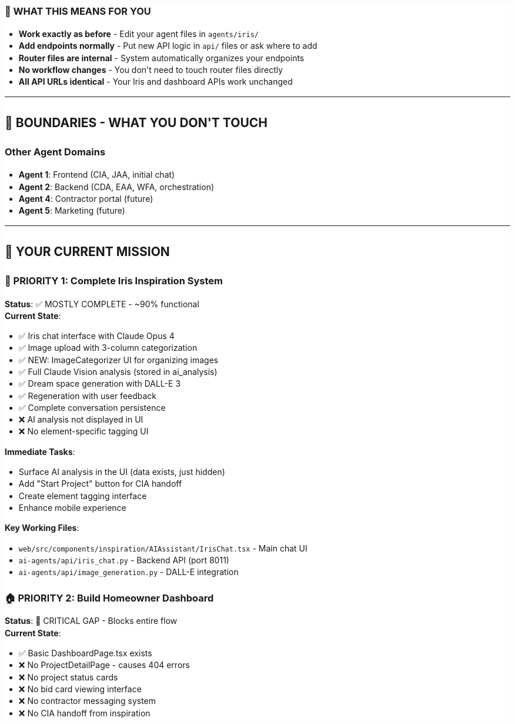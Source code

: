 ### **🔧 WHAT THIS MEANS FOR YOU**
- **Work exactly as before** - Edit your agent files in `agents/iris/`
- **Add endpoints normally** - Put new API logic in `api/` files or ask where to add
- **Router files are internal** - System automatically organizes your endpoints
- **No workflow changes** - You don't need to touch router files directly
- **All API URLs identical** - Your Iris and dashboard APIs work unchanged

---

## 🚫 **BOUNDARIES - WHAT YOU DON'T TOUCH**

### **Other Agent Domains**
- **Agent 1**: Frontend (CIA, JAA, initial chat)
- **Agent 2**: Backend (CDA, EAA, WFA, orchestration)
- **Agent 4**: Contractor portal (future)
- **Agent 5**: Marketing (future)

---

## 🎯 **YOUR CURRENT MISSION**

### **🎨 PRIORITY 1: Complete Iris Inspiration System**
**Status**: ✅ MOSTLY COMPLETE - ~90% functional  
**Current State**: 
- ✅ Iris chat interface with Claude Opus 4
- ✅ Image upload with 3-column categorization
- ✅ NEW: ImageCategorizer UI for organizing images
- ✅ Full Claude Vision analysis (stored in ai_analysis)
- ✅ Dream space generation with DALL-E 3
- ✅ Regeneration with user feedback
- ✅ Complete conversation persistence
- ❌ AI analysis not displayed in UI
- ❌ No element-specific tagging UI

**Immediate Tasks**:
- Surface AI analysis in the UI (data exists, just hidden)
- Add "Start Project" button for CIA handoff
- Create element tagging interface
- Enhance mobile experience

**Key Working Files**:
- `web/src/components/inspiration/AIAssistant/IrisChat.tsx` - Main chat UI
- `ai-agents/api/iris_chat.py` - Backend API (port 8011)
- `ai-agents/api/image_generation.py` - DALL-E integration

### **🏠 PRIORITY 2: Build Homeowner Dashboard**
**Status**: 🔴 CRITICAL GAP - Blocks entire flow  
**Current State**:
- ✅ Basic DashboardPage.tsx exists
- ❌ No ProjectDetailPage - causes 404 errors
- ❌ No project status cards
- ❌ No bid card viewing interface
- ❌ No contractor messaging system
- ❌ No CIA handoff from inspiration
